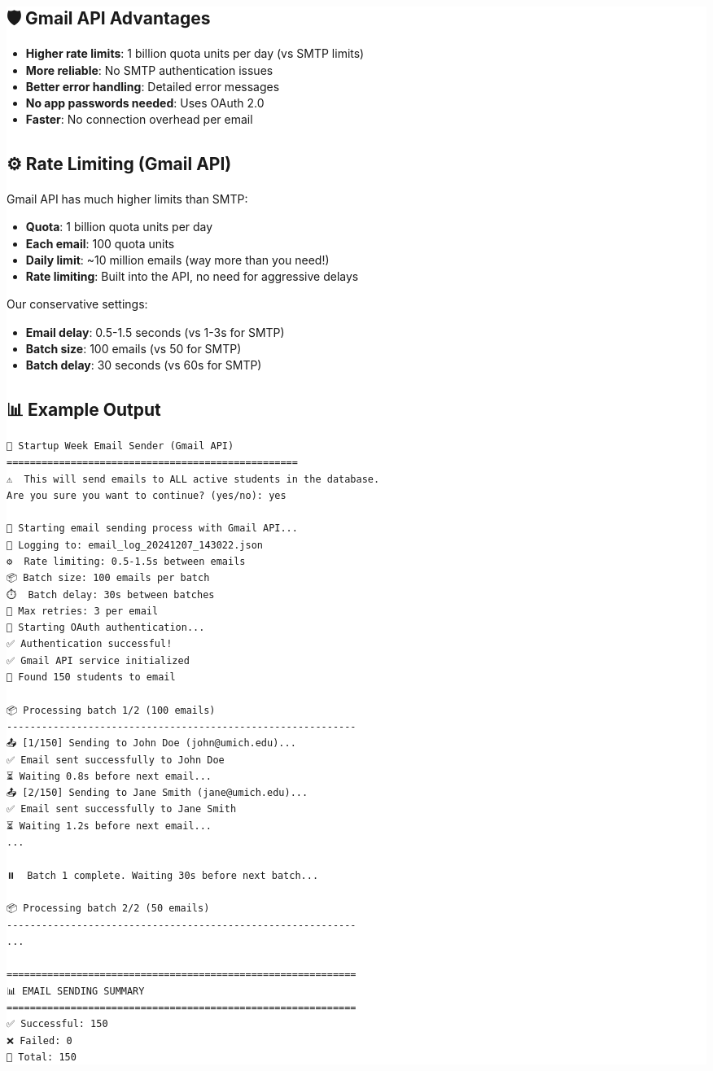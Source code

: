 ## 🛡️ Gmail API Advantages

- **Higher rate limits**: 1 billion quota units per day (vs SMTP limits)
- **More reliable**: No SMTP authentication issues
- **Better error handling**: Detailed error messages
- **No app passwords needed**: Uses OAuth 2.0
- **Faster**: No connection overhead per email

## ⚙️ Rate Limiting (Gmail API)

Gmail API has much higher limits than SMTP:

- **Quota**: 1 billion quota units per day
- **Each email**: 100 quota units
- **Daily limit**: ~10 million emails (way more than you need!)
- **Rate limiting**: Built into the API, no need for aggressive delays

Our conservative settings:

- **Email delay**: 0.5-1.5 seconds (vs 1-3s for SMTP)
- **Batch size**: 100 emails (vs 50 for SMTP)
- **Batch delay**: 30 seconds (vs 60s for SMTP)

## 📊 Example Output

```
🎯 Startup Week Email Sender (Gmail API)
==================================================
⚠️  This will send emails to ALL active students in the database.
Are you sure you want to continue? (yes/no): yes

🚀 Starting email sending process with Gmail API...
📝 Logging to: email_log_20241207_143022.json
⚙️  Rate limiting: 0.5-1.5s between emails
📦 Batch size: 100 emails per batch
⏱️  Batch delay: 30s between batches
🔄 Max retries: 3 per email
🔐 Starting OAuth authentication...
✅ Authentication successful!
✅ Gmail API service initialized
📧 Found 150 students to email

📦 Processing batch 1/2 (100 emails)
------------------------------------------------------------
📤 [1/150] Sending to John Doe (john@umich.edu)...
✅ Email sent successfully to John Doe
⏳ Waiting 0.8s before next email...
📤 [2/150] Sending to Jane Smith (jane@umich.edu)...
✅ Email sent successfully to Jane Smith
⏳ Waiting 1.2s before next email...
...

⏸️  Batch 1 complete. Waiting 30s before next batch...

📦 Processing batch 2/2 (50 emails)
------------------------------------------------------------
...

============================================================
📊 EMAIL SENDING SUMMARY
============================================================
✅ Successful: 150
❌ Failed: 0
📧 Total: 150
```